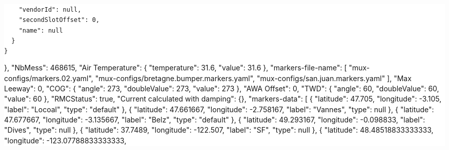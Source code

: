         "vendorId": null,
        "secondSlotOffset": 0,
        "name": null
      }
    }
  },
  "NbMess": 468615,
  "Air Temperature": {
    "temperature": 31.6,
    "value": 31.6
  },
  "markers-file-name": [
    "mux-configs/markers.02.yaml",
    "mux-configs/bretagne.bumper.markers.yaml",
    "mux-configs/san.juan.markers.yaml"
  ],
  "Max Leeway": 0,
  "COG": {
    "angle": 273,
    "doubleValue": 273,
    "value": 273
  },
  "AWA Offset": 0,
  "TWD": {
    "angle": 60,
    "doubleValue": 60,
    "value": 60
  },
  "RMCStatus": true,
  "Current calculated with damping": {},
  "markers-data": [
    {
      "latitude": 47.705,
      "longitude": -3.105,
      "label": "Locoal",
      "type": "default"
    },
    {
      "latitude": 47.661667,
      "longitude": -2.758167,
      "label": "Vannes",
      "type": null
    },
    {
      "latitude": 47.677667,
      "longitude": -3.135667,
      "label": "Belz",
      "type": "default"
    },
    {
      "latitude": 49.293167,
      "longitude": -0.098833,
      "label": "Dives",
      "type": null
    },
    {
      "latitude": 37.7489,
      "longitude": -122.507,
      "label": "SF",
      "type": null
    },
    {
      "latitude": 48.48518833333333,
      "longitude": -123.07788833333333,
